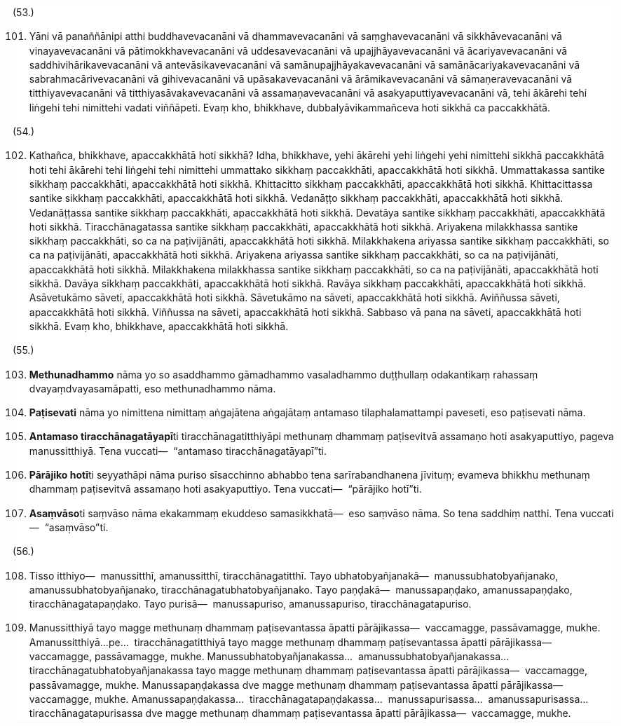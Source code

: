 (53.)

101. Yāni vā panaññānipi atthi buddhavevacanāni vā dhammavevacanāni vā saṃghavevacanāni vā sikkhāvevacanāni vā vinayavevacanāni vā pātimokkhavevacanāni vā uddesavevacanāni vā upajjhāyavevacanāni vā ācariyavevacanāni vā saddhivihārikavevacanāni vā antevāsikavevacanāni vā samānupajjhāyakavevacanāni vā samānācariyakavevacanāni vā sabrahmacārivevacanāni vā gihivevacanāni vā upāsakavevacanāni vā ārāmikavevacanāni vā sāmaṇeravevacanāni vā titthiyavevacanāni vā titthiyasāvakavevacanāni vā assamaṇavevacanāni vā asakyaputtiyavevacanāni vā, tehi ākārehi tehi liṅgehi tehi nimittehi vadati viññāpeti. Evaṃ kho, bhikkhave, dubbalyāvikammañceva hoti sikkhā ca paccakkhātā.

(54.)

102. Kathañca, bhikkhave, apaccakkhātā hoti sikkhā? Idha, bhikkhave, yehi ākārehi yehi liṅgehi yehi nimittehi sikkhā paccakkhātā hoti tehi ākārehi tehi liṅgehi tehi nimittehi ummattako sikkhaṃ paccakkhāti, apaccakkhātā hoti sikkhā. Ummattakassa santike sikkhaṃ paccakkhāti, apaccakkhātā hoti sikkhā. Khittacitto sikkhaṃ paccakkhāti, apaccakkhātā hoti sikkhā. Khittacittassa santike sikkhaṃ paccakkhāti, apaccakkhātā hoti sikkhā. Vedanāṭṭo sikkhaṃ paccakkhāti, apaccakkhātā hoti sikkhā. Vedanāṭṭassa santike sikkhaṃ paccakkhāti, apaccakkhātā hoti sikkhā. Devatāya santike sikkhaṃ paccakkhāti, apaccakkhātā hoti sikkhā. Tiracchānagatassa santike sikkhaṃ paccakkhāti, apaccakkhātā hoti sikkhā. Ariyakena milakkhassa santike sikkhaṃ paccakkhāti, so ca na paṭivijānāti, apaccakkhātā hoti sikkhā. Milakkhakena ariyassa santike sikkhaṃ paccakkhāti, so ca na paṭivijānāti, apaccakkhātā hoti sikkhā. Ariyakena ariyassa santike sikkhaṃ paccakkhāti, so ca na paṭivijānāti, apaccakkhātā hoti sikkhā. Milakkhakena milakkhassa santike sikkhaṃ paccakkhāti, so ca na paṭivijānāti, apaccakkhātā hoti sikkhā. Davāya sikkhaṃ paccakkhāti, apaccakkhātā hoti sikkhā. Ravāya sikkhaṃ paccakkhāti, apaccakkhātā hoti sikkhā. Asāvetukāmo sāveti, apaccakkhātā hoti sikkhā. Sāvetukāmo na sāveti, apaccakkhātā hoti sikkhā. Aviññussa sāveti, apaccakkhātā hoti sikkhā. Viññussa na sāveti, apaccakkhātā hoti sikkhā. Sabbaso vā pana na sāveti, apaccakkhātā hoti sikkhā. Evaṃ kho, bhikkhave, apaccakkhātā hoti sikkhā.

(55.)

103. **Methunadhammo** nāma yo so asaddhammo gāmadhammo vasaladhammo duṭṭhullaṃ odakantikaṃ rahassaṃ dvayaṃdvayasamāpatti, eso methunadhammo nāma.

104. **Paṭisevati** nāma yo nimittena nimittaṃ aṅgajātena aṅgajātaṃ antamaso tilaphalamattampi paveseti, eso paṭisevati nāma.

105. **Antamaso tiracchānagatāyapī**ti tiracchānagatitthiyāpi methunaṃ dhammaṃ paṭisevitvā assamaṇo hoti asakyaputtiyo, pageva manussitthiyā. Tena vuccati—  “antamaso tiracchānagatāyapī”ti.

106. **Pārājiko hotī**ti seyyathāpi nāma puriso sīsacchinno abhabbo tena sarīrabandhanena jīvituṃ; evameva bhikkhu methunaṃ dhammaṃ paṭisevitvā assamaṇo hoti asakyaputtiyo. Tena vuccati—  “pārājiko hotī”ti.

107. **Asaṃvāso**ti saṃvāso nāma ekakammaṃ ekuddeso samasikkhatā—  eso saṃvāso nāma. So tena saddhiṃ natthi. Tena vuccati—  “asaṃvāso”ti.

(56.)

108. Tisso itthiyo—  manussitthī, amanussitthī, tiracchānagatitthī. Tayo ubhatobyañjanakā—  manussubhatobyañjanako, amanussubhatobyañjanako, tiracchānagatubhatobyañjanako. Tayo paṇḍakā—  manussapaṇḍako, amanussapaṇḍako, tiracchānagatapaṇḍako. Tayo purisā—  manussapuriso, amanussapuriso, tiracchānagatapuriso.

109. Manussitthiyā tayo magge methunaṃ dhammaṃ paṭisevantassa āpatti pārājikassa—  vaccamagge, passāvamagge, mukhe. Amanussitthiyā…pe…  tiracchānagatitthiyā tayo magge methunaṃ dhammaṃ paṭisevantassa āpatti pārājikassa—  vaccamagge, passāvamagge, mukhe. Manussubhatobyañjanakassa…  amanussubhatobyañjanakassa…  tiracchānagatubhatobyañjanakassa tayo magge methunaṃ dhammaṃ paṭisevantassa āpatti pārājikassa—  vaccamagge, passāvamagge, mukhe. Manussapaṇḍakassa dve magge methunaṃ dhammaṃ paṭisevantassa āpatti pārājikassa—  vaccamagge, mukhe. Amanussapaṇḍakassa…  tiracchānagatapaṇḍakassa…  manussapurisassa…  amanussapurisassa…  tiracchānagatapurisassa dve magge methunaṃ dhammaṃ paṭisevantassa āpatti pārājikassa—  vaccamagge, mukhe.
